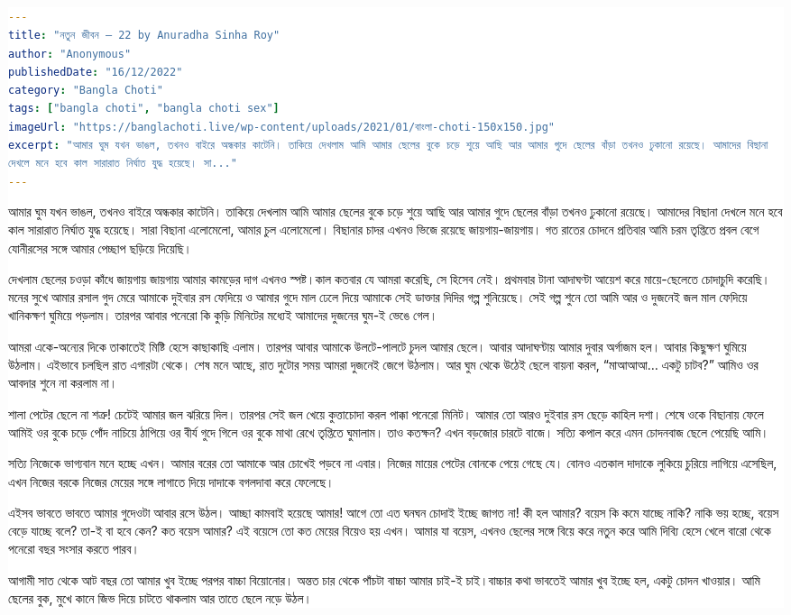 ```yaml
---
title: "নতুন জীবন – 22 by Anuradha Sinha Roy"
author: "Anonymous"
publishedDate: "16/12/2022"
category: "Bangla Choti"
tags: ["bangla choti", "bangla choti sex"]
imageUrl: "https://banglachoti.live/wp-content/uploads/2021/01/বাংলা-choti-150x150.jpg"
excerpt: "আমার ঘুম যখন ভাঙল, তখনও বাইরে অন্ধকার কাটেনি। তাকিয়ে দেখলাম আমি আমার ছেলের বুকে চড়ে শুয়ে আছি আর আমার গুদে ছেলের বাঁড়া তখনও ঢুকানো রয়েছে। আমাদের বিছানা দেখলে মনে হবে কাল সারারাত নির্ঘাত যুদ্ধ হয়েছে। সা..."
---
```


আমার ঘুম যখন ভাঙল, তখনও বাইরে অন্ধকার কাটেনি। তাকিয়ে দেখলাম আমি আমার ছেলের বুকে চড়ে শুয়ে আছি আর আমার গুদে ছেলের বাঁড়া তখনও ঢুকানো রয়েছে। আমাদের বিছানা দেখলে মনে হবে কাল সারারাত নির্ঘাত যুদ্ধ হয়েছে। সারা বিছানা এলোমেলো, আমার চুল এলোমেলো। বিছানার চাদর এখনও ভিজে রয়েছে জায়গায়-জায়গায়। গত রাতের চোদনে প্রতিবার আমি চরম তৃপ্তিতে প্রবল বেগে যোনীরসের সঙ্গে আমার পেচ্ছাপ ছড়িয়ে দিয়েছি।


দেখলাম ছেলের চওড়া কাঁধে জায়গায় জায়গায় আমার কামড়ের দাগ এখনও স্পষ্ট।কাল কতবার যে আমরা করেছি, সে হিসেব নেই। প্রথমবার টানা আদাঘণ্টা আয়েশ করে মায়ে-ছেলেতে চোদাচুদি করেছি। মনের সুখে আমার রসাল গুদ মেরে আমাকে দুইবার রস ফেদিয়ে ও আমার গুদে মাল ঢেলে দিয়ে আমাকে সেই ডাক্তার দিদির গল্প শুনিয়েছে। সেই গল্প শুনে তো আমি আর ও দুজনেই জল মাল ফেদিয়ে খানিকক্ষণ ঘুমিয়ে পড়লাম। তারপর আবার পনেরো কি কুড়ি মিনিটের মধ্যেই আমাদের দুজনের ঘুম-ই ভেঙে গেল।


আমরা একে-অন্যের দিকে তাকাতেই মিষ্টি হেসে কাছাকাছি এলাম। তারপর আবার আমাকে উলটে-পালটে চুদল আমার ছেলে। আবার আদাঘণ্টায় আমার দুবার অর্গাজম হল। আবার কিছুক্ষণ ঘুমিয়ে উঠলাম। এইভাবে চলছিল রাত এগারটা থেকে। শেষ মনে আছে, রাত দুটোর সময় আমরা দুজনেই জেগে উঠলাম। আর ঘুম থেকে উঠেই ছেলে বায়না করল, “মাআআআ… একটু চাটব?” আমিও ওর আবদার শুনে না করলাম না।


শালা পেটের ছেলে না শত্রু! চেটেই আমার জল ঝরিয়ে দিল। তারপর সেই জল খেয়ে কুত্তাচোদা করল পাক্কা পনেরো মিনিট। আমার তো আরও দুইবার রস ছেড়ে কাহিল দশা। শেষে ওকে বিছানায় ফেলে আমিই ওর বুকে চড়ে পোঁদ নাচিয়ে ঠাপিয়ে ওর বীর্য গুদে গিলে ওর বুকে মাথা রেখে তৃপ্তিতে ঘুমালাম। তাও কতক্ষন? এখন বড়জোর চারটে বাজে। সত্যি কপাল করে এমন চোদনবাজ ছেলে পেয়েছি আমি।


সত্যি নিজেকে ভাগ্যবান মনে হচ্ছে এখন। আমার বরের তো আমাকে আর চোখেই পড়বে না এবার। নিজের মায়ের পেটের বোনকে পেয়ে গেছে যে। বোনও এতকাল দাদাকে লুকিয়ে চুরিয়ে লাগিয়ে এসেছিল, এখন নিজের বরকে নিজের মেয়ের সঙ্গে লাগাতে দিয়ে দাদাকে বগলদাবা করে ফেলেছে।












এইসব ভাবতে ভাবতে আমার গুদেওটা আবার রসে উঠল। আচ্ছা কামবাই হয়েছে আমার! আগে তো এত ঘনঘন চোদাই ইচ্ছে জাগত না! কী হল আমার? বয়েস কি কমে যাচ্ছে নাকি? নাকি ভয় হচ্ছে, বয়েস বেড়ে যাচ্ছে বলে? তা-ই বা হবে কেন? কত বয়েস আমার? এই বয়েসে তো কত মেয়ের বিয়েও হয় এখন। আমার যা বয়েস, এখনও ছেলের সঙ্গে বিয়ে করে নতুন করে আমি দিব্যি হেসে খেলে বারো থেকে পনেরো বছর সংসার করতে পারব।


আগামী সাত থেকে আট বছর তো আমার খুব ইচ্ছে পরপর বাচ্চা বিয়োনোর। অন্তত চার থেকে পাঁচটা বাচ্চা আমার চাই-ই চাই।বাচ্চার কথা ভাবতেই আমার খুব ইচ্ছে হল, একটু চোদন খাওয়ার। আমি ছেলের বুক, মুখে কানে জিভ দিয়ে চাটতে থাকলাম আর তাতে ছেলে নড়ে উঠল।
